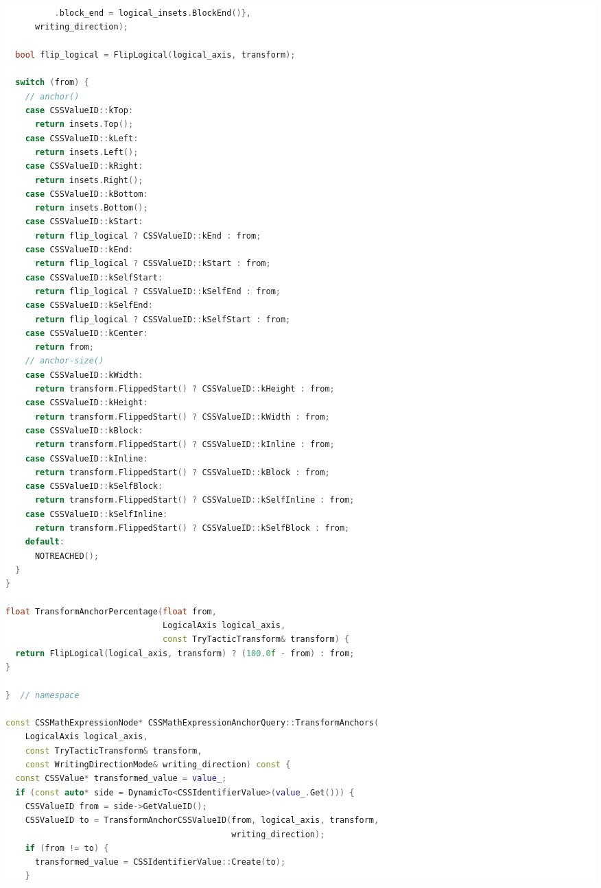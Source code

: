 ```cpp
          .block_end = logical_insets.BlockEnd()},
      writing_direction);

  bool flip_logical = FlipLogical(logical_axis, transform);

  switch (from) {
    // anchor()
    case CSSValueID::kTop:
      return insets.Top();
    case CSSValueID::kLeft:
      return insets.Left();
    case CSSValueID::kRight:
      return insets.Right();
    case CSSValueID::kBottom:
      return insets.Bottom();
    case CSSValueID::kStart:
      return flip_logical ? CSSValueID::kEnd : from;
    case CSSValueID::kEnd:
      return flip_logical ? CSSValueID::kStart : from;
    case CSSValueID::kSelfStart:
      return flip_logical ? CSSValueID::kSelfEnd : from;
    case CSSValueID::kSelfEnd:
      return flip_logical ? CSSValueID::kSelfStart : from;
    case CSSValueID::kCenter:
      return from;
    // anchor-size()
    case CSSValueID::kWidth:
      return transform.FlippedStart() ? CSSValueID::kHeight : from;
    case CSSValueID::kHeight:
      return transform.FlippedStart() ? CSSValueID::kWidth : from;
    case CSSValueID::kBlock:
      return transform.FlippedStart() ? CSSValueID::kInline : from;
    case CSSValueID::kInline:
      return transform.FlippedStart() ? CSSValueID::kBlock : from;
    case CSSValueID::kSelfBlock:
      return transform.FlippedStart() ? CSSValueID::kSelfInline : from;
    case CSSValueID::kSelfInline:
      return transform.FlippedStart() ? CSSValueID::kSelfBlock : from;
    default:
      NOTREACHED();
  }
}

float TransformAnchorPercentage(float from,
                                LogicalAxis logical_axis,
                                const TryTacticTransform& transform) {
  return FlipLogical(logical_axis, transform) ? (100.0f - from) : from;
}

}  // namespace

const CSSMathExpressionNode* CSSMathExpressionAnchorQuery::TransformAnchors(
    LogicalAxis logical_axis,
    const TryTacticTransform& transform,
    const WritingDirectionMode& writing_direction) const {
  const CSSValue* transformed_value = value_;
  if (const auto* side = DynamicTo<CSSIdentifierValue>(value_.Get())) {
    CSSValueID from = side->GetValueID();
    CSSValueID to = TransformAnchorCSSValueID(from, logical_axis, transform,
                                              writing_direction);
    if (from != to) {
      transformed_value = CSSIdentifierValue::Create(to);
    }
```